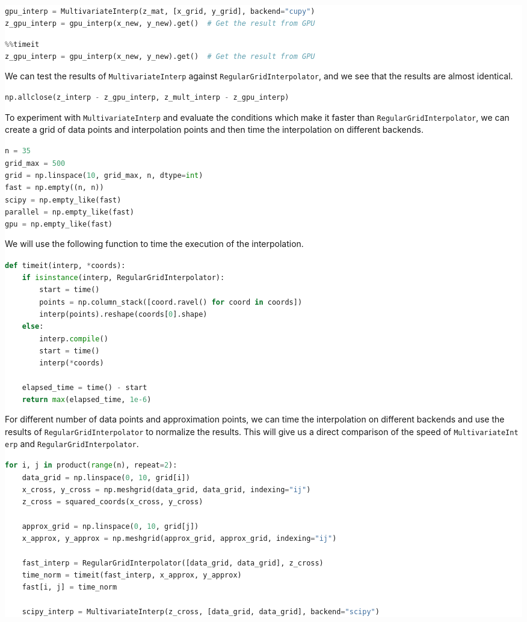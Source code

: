 
```python
gpu_interp = MultivariateInterp(z_mat, [x_grid, y_grid], backend="cupy")
z_gpu_interp = gpu_interp(x_new, y_new).get()  # Get the result from GPU
```

```python
%%timeit
z_gpu_interp = gpu_interp(x_new, y_new).get()  # Get the result from GPU
```

We can test the results of `MultivariateInterp` against `RegularGridInterpolator`, and we see that the results are almost identical.


```python
np.allclose(z_interp - z_gpu_interp, z_mult_interp - z_gpu_interp)
```

To experiment with `MultivariateInterp` and evaluate the conditions which make it faster than `RegularGridInterpolator`, we can create a grid of data points and interpolation points and then time the interpolation on different backends.


```python
n = 35
grid_max = 500
grid = np.linspace(10, grid_max, n, dtype=int)
fast = np.empty((n, n))
scipy = np.empty_like(fast)
parallel = np.empty_like(fast)
gpu = np.empty_like(fast)
```


We will use the following function to time the execution of the interpolation.



```python
def timeit(interp, *coords):
    if isinstance(interp, RegularGridInterpolator):
        start = time()
        points = np.column_stack([coord.ravel() for coord in coords])
        interp(points).reshape(coords[0].shape)
    else:
        interp.compile()
        start = time()
        interp(*coords)

    elapsed_time = time() - start
    return max(elapsed_time, 1e-6)
```

For different number of data points and approximation points, we can time the interpolation on different backends and use the results of `RegularGridInterpolator` to normalize the results. This will give us a direct comparison of the speed of `MultivariateInterp` and `RegularGridInterpolator`.


```python
for i, j in product(range(n), repeat=2):
    data_grid = np.linspace(0, 10, grid[i])
    x_cross, y_cross = np.meshgrid(data_grid, data_grid, indexing="ij")
    z_cross = squared_coords(x_cross, y_cross)

    approx_grid = np.linspace(0, 10, grid[j])
    x_approx, y_approx = np.meshgrid(approx_grid, approx_grid, indexing="ij")

    fast_interp = RegularGridInterpolator([data_grid, data_grid], z_cross)
    time_norm = timeit(fast_interp, x_approx, y_approx)
    fast[i, j] = time_norm

    scipy_interp = MultivariateInterp(z_cross, [data_grid, data_grid], backend="scipy")
```